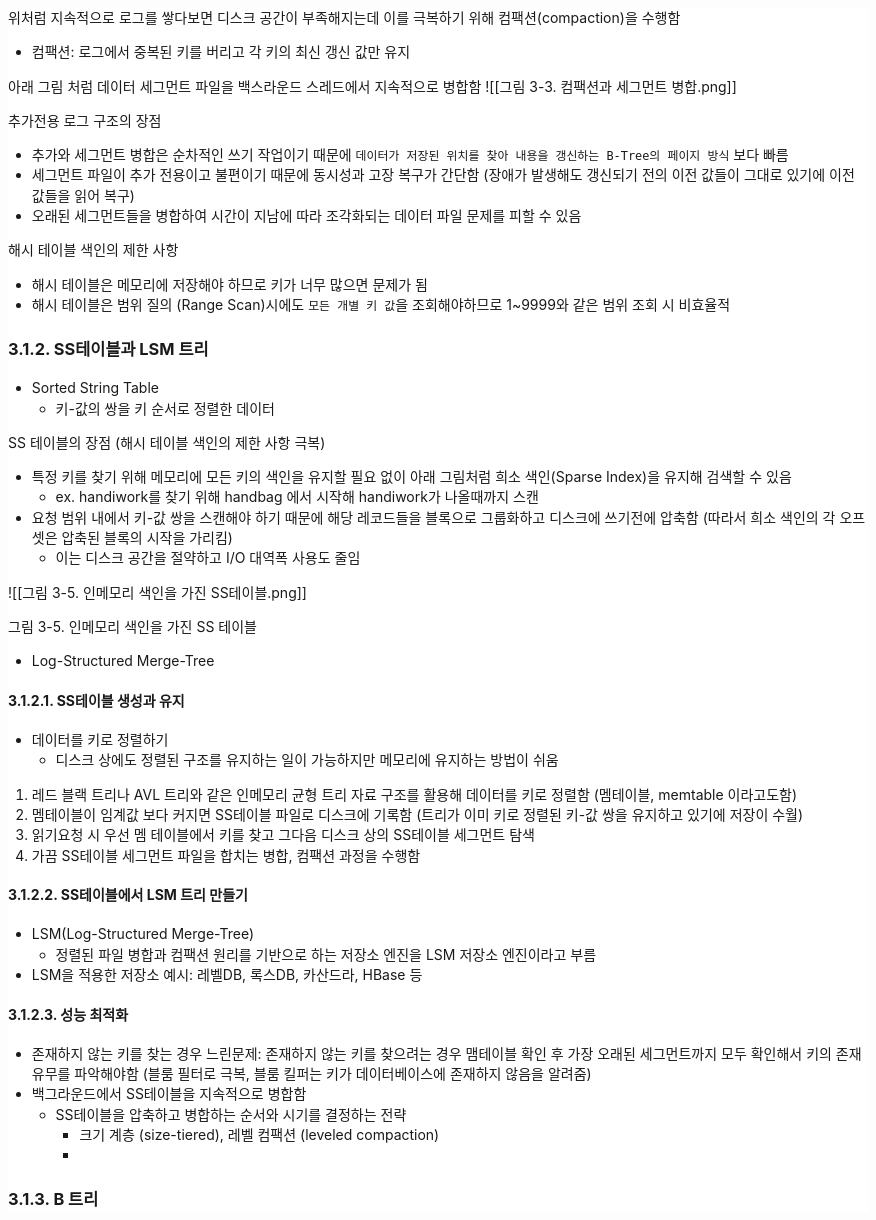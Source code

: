 위처럼 지속적으로 로그를 쌓다보면 디스크 공간이 부족해지는데 이를 극복하기 위해 컴팩션(compaction)을 수행함
- 컴팩션: 로그에서 중복된 키를 버리고 각 키의 최신 갱신 값만 유지

아래 그림 처럼 데이터 세그먼트 파일을 백스라운드  스레드에서 지속적으로 병합함
![[그림 3-3. 컴팩션과 세그먼트 병합.png]]


추가전용 로그 구조의 장점
- 추가와 세그먼트 병합은 순차적인 쓰기 작업이기 때문에 `데이터가 저장된 위치를 찾아 내용을 갱신하는 B-Tree의 페이지 방식` 보다 빠름
- 세그먼트 파일이 추가 전용이고 불편이기 때문에 동시성과 고장 복구가 간단함 (장애가 발생해도 갱신되기 전의 이전 값들이 그대로 있기에 이전 값들을 읽어 복구)
- 오래된 세그먼트들을 병합하여 시간이 지남에 따라 조각화되는 데이터 파일 문제를 피할 수 있음

해시 테이블 색인의 제한 사항
- 해시 테이블은 메모리에 저장해야 하므로 키가 너무 많으면 문제가 됨
- 해시 테이블은 범위 질의 (Range Scan)시에도 `모든 개별 키 값`을 조회해야하므로 1~9999와 같은 범위 조회 시  비효율적


### 3.1.2. SS테이블과 LSM 트리

- Sorted String Table
	- 키-값의 쌍을 키 순서로 정렬한 데이터

SS 테이블의 장점 (해시 테이블 색인의 제한 사항 극복)
- 특정 키를 찾기 위해 메모리에 모든 키의 색인을 유지할 필요 없이 아래 그림처럼 희소 색인(Sparse Index)을 유지해 검색할 수 있음
	- ex. handiwork를 찾기 위해 handbag 에서 시작해 handiwork가 나올때까지 스캔
- 요청 범위 내에서 키-값 쌍을 스캔해야 하기 때문에 해당 레코드들을 블록으로 그룹화하고 디스크에 쓰기전에 압축함 (따라서 희소 색인의 각 오프셋은 압축된 블록의 시작을 가리킴)
	- 이는 디스크 공간을 절약하고 I/O 대역폭 사용도 줄임

![[그림 3-5. 인메모리 색인을 가진 SS테이블.png]]

그림 3-5. 인메모리 색인을 가진 SS 테이블
- Log-Structured Merge-Tree

#### 3.1.2.1. SS테이블 생성과 유지
- 데이터를 키로 정렬하기
	- 디스크 상에도 정렬된 구조를 유지하는 일이 가능하지만 메모리에 유지하는 방법이 쉬움
	
1. 레드 블랙 트리나 AVL 트리와 같은 인메모리 균형 트리 자료 구조를 활용해 데이터를 키로 정렬함 (멤테이블, memtable 이라고도함)
2. 멤테이블이 임계값 보다 커지면 SS테이블 파일로 디스크에 기록함 (트리가 이미 키로 정렬된 키-값 쌍을 유지하고 있기에 저장이 수월)
3. 읽기요청 시 우선 멤 테이블에서 키를 찾고 그다음 디스크 상의 SS테이블 세그먼트 탐색
4. 가끔 SS테이블 세그먼트 파일을 합치는 병합, 컴팩션 과정을 수행함

#### 3.1.2.2. SS테이블에서 LSM 트리 만들기

- LSM(Log-Structured Merge-Tree)
	- 정렬된 파일 병합과 컴팩션 원리를 기반으로 하는 저장소 엔진을 LSM 저장소 엔진이라고 부름
- LSM을 적용한 저장소 예시: 레벨DB, 록스DB, 카산드라, HBase 등

#### 3.1.2.3. 성능 최적화

- 존재하지 않는 키를 찾는 경우 느린문제: 존재하지 않는 키를 찾으려는 경우 맴테이블 확인 후 가장 오래된 세그먼트까지 모두 확인해서 키의 존재 유무를 파악해야함 (블룸 필터로 극복, 블룸 킬퍼는 키가 데이터베이스에 존재하지 않음을 알려줌)
- 백그라운드에서 SS테이블을 지속적으로 병합함
	- SS테이블을 압축하고 병합하는 순서와 시기를 결정하는 전략 
		- 크기 계층 (size-tiered), 레벨 컴팩션 (leveled compaction)
		- 
### 3.1.3. B 트리
